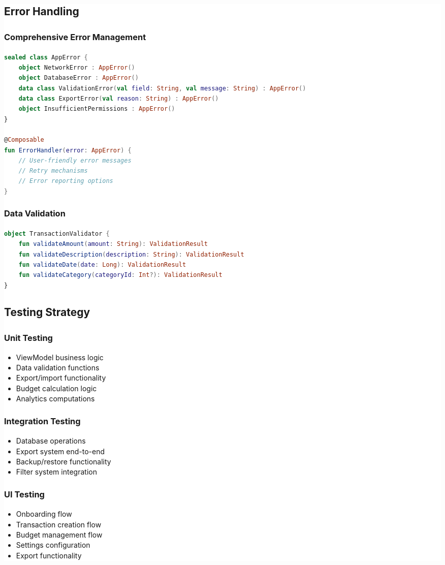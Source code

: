 ```kotlin
```

## Error Handling

### Comprehensive Error Management
```kotlin
sealed class AppError {
    object NetworkError : AppError()
    object DatabaseError : AppError()
    data class ValidationError(val field: String, val message: String) : AppError()
    data class ExportError(val reason: String) : AppError()
    object InsufficientPermissions : AppError()
}

@Composable
fun ErrorHandler(error: AppError) {
    // User-friendly error messages
    // Retry mechanisms
    // Error reporting options
}
```

### Data Validation
```kotlin
object TransactionValidator {
    fun validateAmount(amount: String): ValidationResult
    fun validateDescription(description: String): ValidationResult
    fun validateDate(date: Long): ValidationResult
    fun validateCategory(categoryId: Int?): ValidationResult
}
```

## Testing Strategy

### Unit Testing
- ViewModel business logic
- Data validation functions
- Export/import functionality
- Budget calculation logic
- Analytics computations

### Integration Testing
- Database operations
- Export system end-to-end
- Backup/restore functionality
- Filter system integration

### UI Testing
- Onboarding flow
- Transaction creation flow
- Budget management flow
- Settings configuration
- Export functionality
